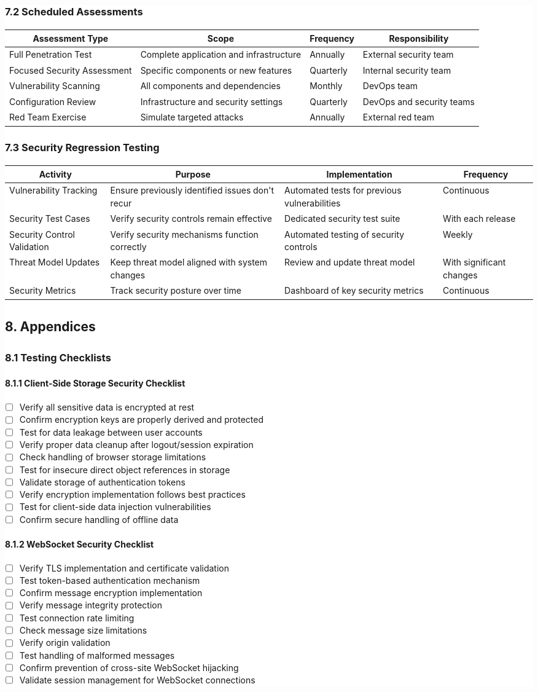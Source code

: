 ### 7.2 Scheduled Assessments

| Assessment Type | Scope | Frequency | Responsibility |
|-----------------|-------|-----------|----------------|
| Full Penetration Test | Complete application and infrastructure | Annually | External security team |
| Focused Security Assessment | Specific components or new features | Quarterly | Internal security team |
| Vulnerability Scanning | All components and dependencies | Monthly | DevOps team |
| Configuration Review | Infrastructure and security settings | Quarterly | DevOps and security teams |
| Red Team Exercise | Simulate targeted attacks | Annually | External red team |

### 7.3 Security Regression Testing

| Activity | Purpose | Implementation | Frequency |
|----------|---------|----------------|-----------|
| Vulnerability Tracking | Ensure previously identified issues don't recur | Automated tests for previous vulnerabilities | Continuous |
| Security Test Cases | Verify security controls remain effective | Dedicated security test suite | With each release |
| Security Control Validation | Verify security mechanisms function correctly | Automated testing of security controls | Weekly |
| Threat Model Updates | Keep threat model aligned with system changes | Review and update threat model | With significant changes |
| Security Metrics | Track security posture over time | Dashboard of key security metrics | Continuous |

## 8. Appendices

### 8.1 Testing Checklists

#### 8.1.1 Client-Side Storage Security Checklist

- [ ] Verify all sensitive data is encrypted at rest
- [ ] Confirm encryption keys are properly derived and protected
- [ ] Test for data leakage between user accounts
- [ ] Verify proper data cleanup after logout/session expiration
- [ ] Check handling of browser storage limitations
- [ ] Test for insecure direct object references in storage
- [ ] Validate storage of authentication tokens
- [ ] Verify encryption implementation follows best practices
- [ ] Test for client-side data injection vulnerabilities
- [ ] Confirm secure handling of offline data

#### 8.1.2 WebSocket Security Checklist

- [ ] Verify TLS implementation and certificate validation
- [ ] Test token-based authentication mechanism
- [ ] Confirm message encryption implementation
- [ ] Verify message integrity protection
- [ ] Test connection rate limiting
- [ ] Check message size limitations
- [ ] Verify origin validation
- [ ] Test handling of malformed messages
- [ ] Confirm prevention of cross-site WebSocket hijacking
- [ ] Validate session management for WebSocket connections
